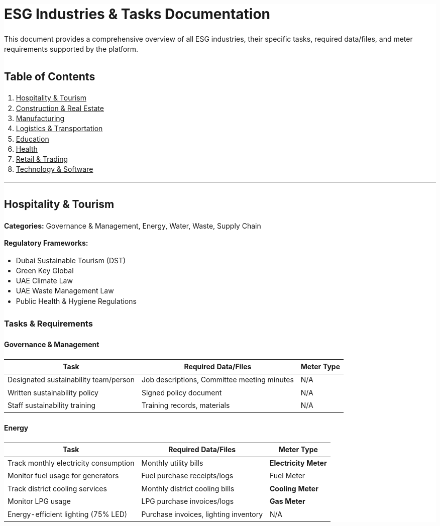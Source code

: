 # ESG Industries & Tasks Documentation

This document provides a comprehensive overview of all ESG industries, their specific tasks, required data/files, and meter requirements supported by the platform.

## Table of Contents
1. [Hospitality & Tourism](#hospitality--tourism)
2. [Construction & Real Estate](#construction--real-estate)
3. [Manufacturing](#manufacturing)
4. [Logistics & Transportation](#logistics--transportation)
5. [Education](#education)
6. [Health](#health)
7. [Retail & Trading](#retail--trading)
8. [Technology & Software](#technology--software)

---

## Hospitality & Tourism

**Categories:** Governance & Management, Energy, Water, Waste, Supply Chain

**Regulatory Frameworks:**
- Dubai Sustainable Tourism (DST)
- Green Key Global
- UAE Climate Law
- UAE Waste Management Law
- Public Health & Hygiene Regulations

### Tasks & Requirements

#### Governance & Management
| Task | Required Data/Files | Meter Type |
|------|-------------------|------------|
| Designated sustainability team/person | Job descriptions, Committee meeting minutes | N/A |
| Written sustainability policy | Signed policy document | N/A |
| Staff sustainability training | Training records, materials | N/A |

#### Energy
| Task | Required Data/Files | Meter Type |
|------|-------------------|------------|
| Track monthly electricity consumption | Monthly utility bills | **Electricity Meter** |
| Monitor fuel usage for generators | Fuel purchase receipts/logs | Fuel Meter |
| Track district cooling services | Monthly district cooling bills | **Cooling Meter** |
| Monitor LPG usage | LPG purchase invoices/logs | **Gas Meter** |
| Energy-efficient lighting (75% LED) | Purchase invoices, lighting inventory | N/A |
